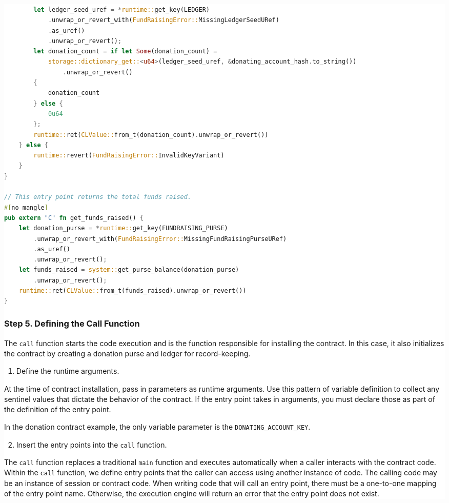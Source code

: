 ```rust
        let ledger_seed_uref = *runtime::get_key(LEDGER)
            .unwrap_or_revert_with(FundRaisingError::MissingLedgerSeedURef)
            .as_uref()
            .unwrap_or_revert();
        let donation_count = if let Some(donation_count) =
            storage::dictionary_get::<u64>(ledger_seed_uref, &donating_account_hash.to_string())
                .unwrap_or_revert()
        {
            donation_count
        } else {
            0u64
        };
        runtime::ret(CLValue::from_t(donation_count).unwrap_or_revert())
    } else {
        runtime::revert(FundRaisingError::InvalidKeyVariant)
    }
}

// This entry point returns the total funds raised.
#[no_mangle]
pub extern "C" fn get_funds_raised() {
    let donation_purse = *runtime::get_key(FUNDRAISING_PURSE)
        .unwrap_or_revert_with(FundRaisingError::MissingFundRaisingPurseURef)
        .as_uref()
        .unwrap_or_revert();
    let funds_raised = system::get_purse_balance(donation_purse)
        .unwrap_or_revert();
    runtime::ret(CLValue::from_t(funds_raised).unwrap_or_revert())
}

```

### Step 5. Defining the Call Function

The `call` function starts the code execution and is the function responsible for installing the contract. In this case, it also initializes the contract by creating a donation purse and ledger for record-keeping.

1) Define the runtime arguments.

At the time of contract installation, pass in parameters as runtime arguments. Use this pattern of variable definition to collect any sentinel values that dictate the behavior of the contract. If the entry point takes in arguments, you must declare those as part of the definition of the entry point.

In the donation contract example, the only variable parameter is the `DONATING_ACCOUNT_KEY`.

2) Insert the entry points into the `call` function.

The `call` function replaces a traditional `main` function and executes automatically when a caller interacts with the contract code. Within the `call` function, we define entry points that the caller can access using another instance of code. The calling code may be an instance of session or contract code. When writing code that will call an entry point, there must be a one-to-one mapping of the entry point name. Otherwise, the execution engine will return an error that the entry point does not exist.
